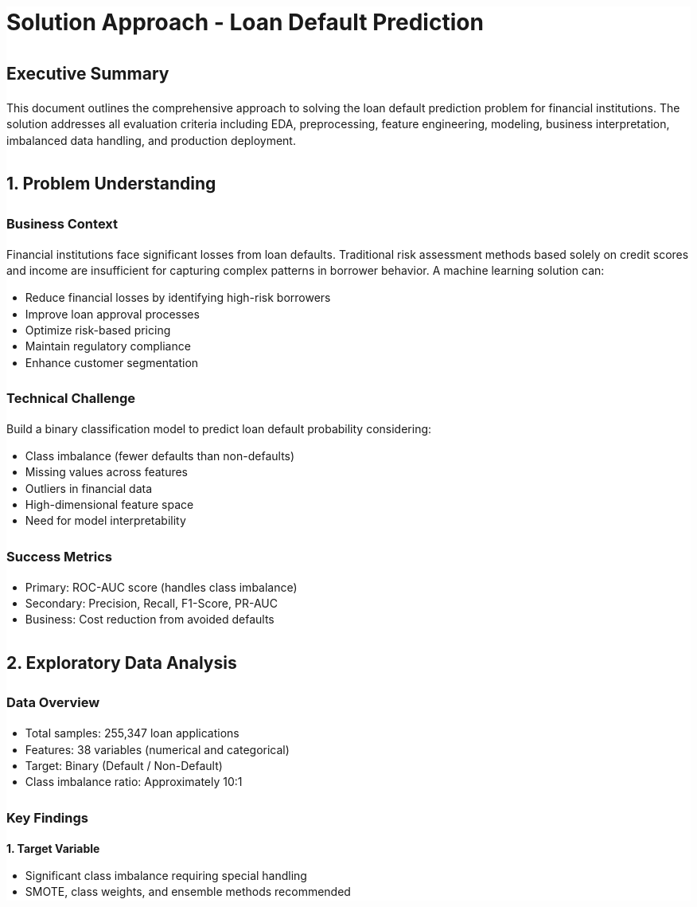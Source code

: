 # Solution Approach - Loan Default Prediction

## Executive Summary

This document outlines the comprehensive approach to solving the loan default prediction problem for financial institutions. The solution addresses all evaluation criteria including EDA, preprocessing, feature engineering, modeling, business interpretation, imbalanced data handling, and production deployment.

## 1. Problem Understanding

### Business Context
Financial institutions face significant losses from loan defaults. Traditional risk assessment methods based solely on credit scores and income are insufficient for capturing complex patterns in borrower behavior. A machine learning solution can:

- Reduce financial losses by identifying high-risk borrowers
- Improve loan approval processes
- Optimize risk-based pricing
- Maintain regulatory compliance
- Enhance customer segmentation

### Technical Challenge
Build a binary classification model to predict loan default probability considering:
- Class imbalance (fewer defaults than non-defaults)
- Missing values across features
- Outliers in financial data
- High-dimensional feature space
- Need for model interpretability

### Success Metrics
- Primary: ROC-AUC score (handles class imbalance)
- Secondary: Precision, Recall, F1-Score, PR-AUC
- Business: Cost reduction from avoided defaults

## 2. Exploratory Data Analysis

### Data Overview
- Total samples: 255,347 loan applications
- Features: 38 variables (numerical and categorical)
- Target: Binary (Default / Non-Default)
- Class imbalance ratio: Approximately 10:1

### Key Findings

**1. Target Variable**
- Significant class imbalance requiring special handling
- SMOTE, class weights, and ensemble methods recommended
